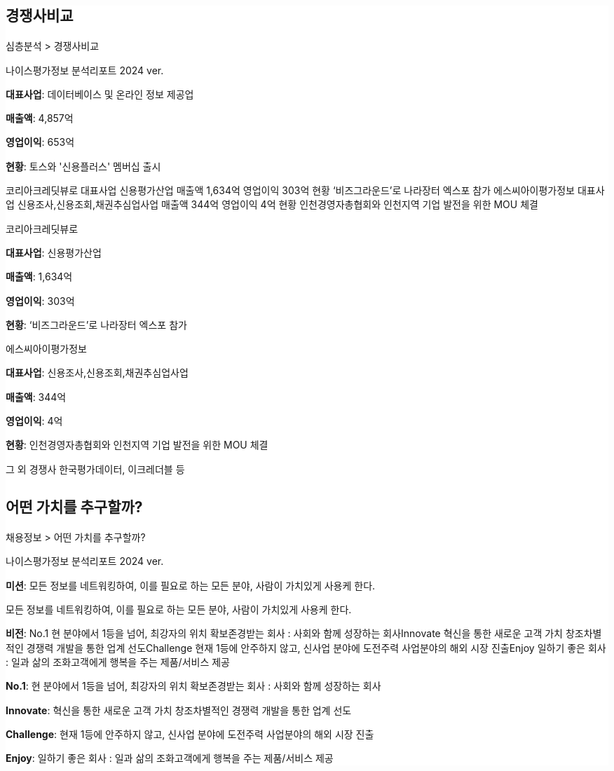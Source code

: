 ## 경쟁사비교

심층분석 > 경쟁사비교

나이스평가정보 분석리포트 2024 ver.

**대표사업**: 데이터베이스 및 온라인 정보 제공업

**매출액**: 4,857억

**영업이익**: 653억

**현황**: 토스와 '신용플러스' 멤버십 출시

코리아크레딧뷰로  대표사업 신용평가산업 매출액 1,634억 영업이익 303억 현황 ‘비즈그라운드’로 나라장터 엑스포 참가
에스씨아이평가정보  대표사업 신용조사,신용조회,채권추심업사업 매출액 344억 영업이익 4억 현황 인천경영자총협회와 인천지역 기업 발전을 위한 MOU 체결

코리아크레딧뷰로

**대표사업**: 신용평가산업

**매출액**: 1,634억

**영업이익**: 303억

**현황**: ‘비즈그라운드’로 나라장터 엑스포 참가

에스씨아이평가정보

**대표사업**: 신용조사,신용조회,채권추심업사업

**매출액**: 344억

**영업이익**: 4억

**현황**: 인천경영자총협회와 인천지역 기업 발전을 위한 MOU 체결

그 외 경쟁사 한국평가데이터, 이크레더블 등

## 어떤 가치를 추구할까?

채용정보 > 어떤 가치를 추구할까?

나이스평가정보 분석리포트 2024 ver.

**미션**: 모든 정보를 네트워킹하여, 이를 필요로 하는 모든 분야, 사람이 가치있게 사용케 한다.

모든 정보를 네트워킹하여, 이를 필요로 하는 모든 분야, 사람이 가치있게 사용케 한다.



**비전**: No.1 현 분야에서 1등을 넘어, 최강자의 위치 확보존경받는 회사 : 사회와 함께 성장하는 회사Innovate 혁신을 통한 새로운 고객 가치 창조차별적인 경쟁력 개발을 통한 업계 선도Challenge 현재 1등에 안주하지 않고, 신사업 분야에 도전주력 사업분야의 해외 시장 진출Enjoy 일하기 좋은 회사 : 일과 삶의 조화고객에게 행복을 주는 제품/서비스 제공

**No.1**: 현 분야에서 1등을 넘어, 최강자의 위치 확보존경받는 회사 : 사회와 함께 성장하는 회사

**Innovate**: 혁신을 통한 새로운 고객 가치 창조차별적인 경쟁력 개발을 통한 업계 선도

**Challenge**: 현재 1등에 안주하지 않고, 신사업 분야에 도전주력 사업분야의 해외 시장 진출

**Enjoy**: 일하기 좋은 회사 : 일과 삶의 조화고객에게 행복을 주는 제품/서비스 제공
